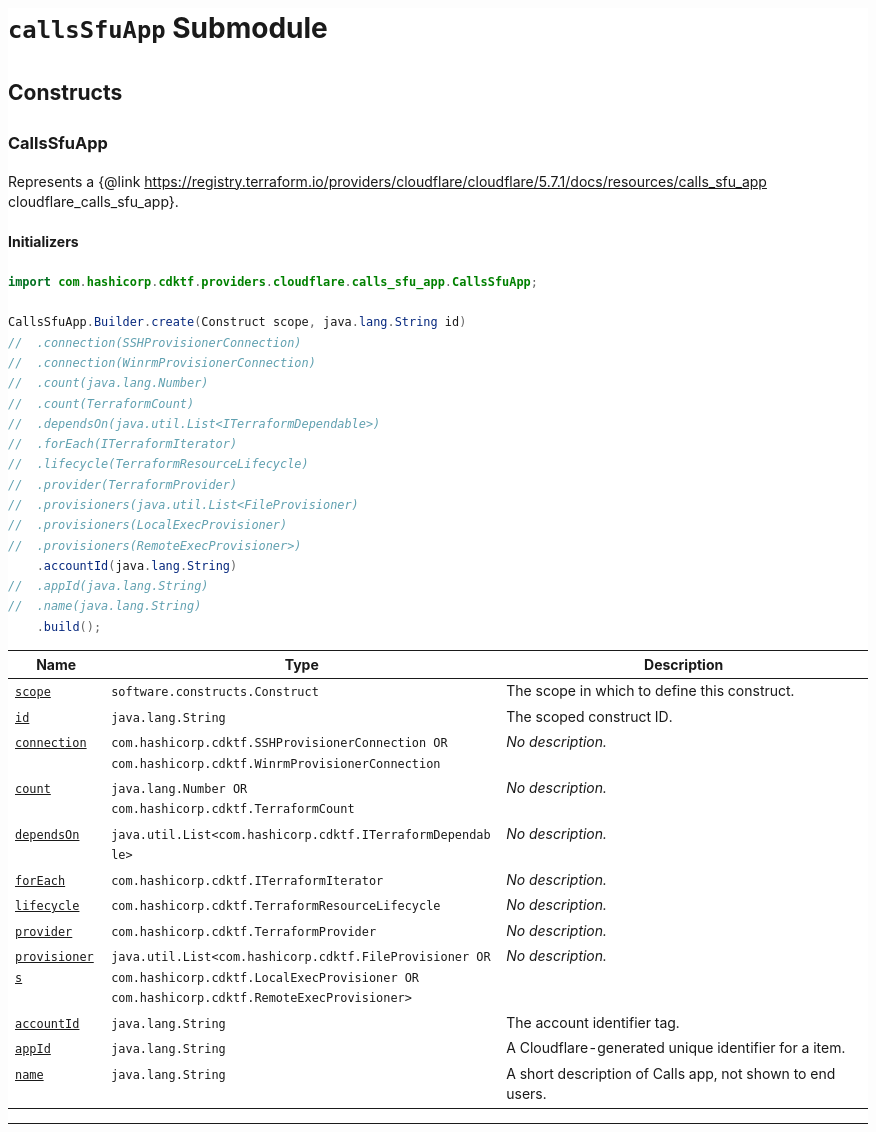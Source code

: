 # `callsSfuApp` Submodule <a name="`callsSfuApp` Submodule" id="@cdktf/provider-cloudflare.callsSfuApp"></a>

## Constructs <a name="Constructs" id="Constructs"></a>

### CallsSfuApp <a name="CallsSfuApp" id="@cdktf/provider-cloudflare.callsSfuApp.CallsSfuApp"></a>

Represents a {@link https://registry.terraform.io/providers/cloudflare/cloudflare/5.7.1/docs/resources/calls_sfu_app cloudflare_calls_sfu_app}.

#### Initializers <a name="Initializers" id="@cdktf/provider-cloudflare.callsSfuApp.CallsSfuApp.Initializer"></a>

```java
import com.hashicorp.cdktf.providers.cloudflare.calls_sfu_app.CallsSfuApp;

CallsSfuApp.Builder.create(Construct scope, java.lang.String id)
//  .connection(SSHProvisionerConnection)
//  .connection(WinrmProvisionerConnection)
//  .count(java.lang.Number)
//  .count(TerraformCount)
//  .dependsOn(java.util.List<ITerraformDependable>)
//  .forEach(ITerraformIterator)
//  .lifecycle(TerraformResourceLifecycle)
//  .provider(TerraformProvider)
//  .provisioners(java.util.List<FileProvisioner)
//  .provisioners(LocalExecProvisioner)
//  .provisioners(RemoteExecProvisioner>)
    .accountId(java.lang.String)
//  .appId(java.lang.String)
//  .name(java.lang.String)
    .build();
```

| **Name** | **Type** | **Description** |
| --- | --- | --- |
| <code><a href="#@cdktf/provider-cloudflare.callsSfuApp.CallsSfuApp.Initializer.parameter.scope">scope</a></code> | <code>software.constructs.Construct</code> | The scope in which to define this construct. |
| <code><a href="#@cdktf/provider-cloudflare.callsSfuApp.CallsSfuApp.Initializer.parameter.id">id</a></code> | <code>java.lang.String</code> | The scoped construct ID. |
| <code><a href="#@cdktf/provider-cloudflare.callsSfuApp.CallsSfuApp.Initializer.parameter.connection">connection</a></code> | <code>com.hashicorp.cdktf.SSHProvisionerConnection OR com.hashicorp.cdktf.WinrmProvisionerConnection</code> | *No description.* |
| <code><a href="#@cdktf/provider-cloudflare.callsSfuApp.CallsSfuApp.Initializer.parameter.count">count</a></code> | <code>java.lang.Number OR com.hashicorp.cdktf.TerraformCount</code> | *No description.* |
| <code><a href="#@cdktf/provider-cloudflare.callsSfuApp.CallsSfuApp.Initializer.parameter.dependsOn">dependsOn</a></code> | <code>java.util.List<com.hashicorp.cdktf.ITerraformDependable></code> | *No description.* |
| <code><a href="#@cdktf/provider-cloudflare.callsSfuApp.CallsSfuApp.Initializer.parameter.forEach">forEach</a></code> | <code>com.hashicorp.cdktf.ITerraformIterator</code> | *No description.* |
| <code><a href="#@cdktf/provider-cloudflare.callsSfuApp.CallsSfuApp.Initializer.parameter.lifecycle">lifecycle</a></code> | <code>com.hashicorp.cdktf.TerraformResourceLifecycle</code> | *No description.* |
| <code><a href="#@cdktf/provider-cloudflare.callsSfuApp.CallsSfuApp.Initializer.parameter.provider">provider</a></code> | <code>com.hashicorp.cdktf.TerraformProvider</code> | *No description.* |
| <code><a href="#@cdktf/provider-cloudflare.callsSfuApp.CallsSfuApp.Initializer.parameter.provisioners">provisioners</a></code> | <code>java.util.List<com.hashicorp.cdktf.FileProvisioner OR com.hashicorp.cdktf.LocalExecProvisioner OR com.hashicorp.cdktf.RemoteExecProvisioner></code> | *No description.* |
| <code><a href="#@cdktf/provider-cloudflare.callsSfuApp.CallsSfuApp.Initializer.parameter.accountId">accountId</a></code> | <code>java.lang.String</code> | The account identifier tag. |
| <code><a href="#@cdktf/provider-cloudflare.callsSfuApp.CallsSfuApp.Initializer.parameter.appId">appId</a></code> | <code>java.lang.String</code> | A Cloudflare-generated unique identifier for a item. |
| <code><a href="#@cdktf/provider-cloudflare.callsSfuApp.CallsSfuApp.Initializer.parameter.name">name</a></code> | <code>java.lang.String</code> | A short description of Calls app, not shown to end users. |

---